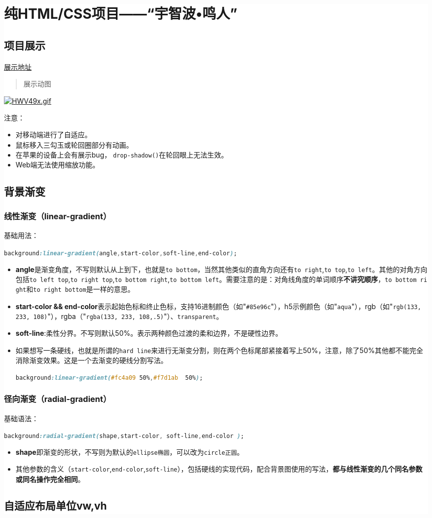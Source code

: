# 纯HTML/CSS项目——“宇智波•鸣人”

## 项目展示

[展示地址](https://lesliewaong.top/item/Naruto/)

> 展示动图

[![HWV49x.gif](https://s4.ax1x.com/2022/02/15/HWV49x.gif)](https://imgtu.com/i/HWV49x)

注意：

* 对移动端进行了自适应。
* 鼠标移入三勾玉或轮回圈部分有动画。
* 在苹果的设备上会有展示bug， `drop-shadow()`在轮回眼上无法生效。
* Web端无法使用缩放功能。

## 背景渐变

### 线性渐变（linear-gradient）

基础用法：

```css
background:linear-gradient(angle,start-color,soft-line,end-color);
```

* **angle**是渐变角度，不写则默认从上到下，也就是`to bottom`，当然其他类似的直角方向还有`to right`,`to top`,`to left`。其他的对角方向包括`to left top`,`to right top`,`to bottom right`,`to bottom left`。需要注意的是：对角线角度的单词顺序**不讲究顺序**，`to bottom right`和`to right bottom`是一样的意思。

* **start-color && end-color**表示起始色标和终止色标，支持16进制颜色（如"`#85e96c`"），h5示例颜色（如"`aqua`"），rgb（如"`rgb(133, 233, 108)`"），rgba（"`rgba(133, 233, 108,.5)`"）、`transparent`。

* **soft-line**:柔性分界。不写则默认50%。表示两种颜色过渡的柔和边界，不是硬性边界。

* 如果想写一条硬线，也就是所谓的`hard line`来进行无渐变分割，则在两个色标尾部紧接着写上50%，注意，除了50%其他都不能完全消除渐变效果。这是一个去渐变的硬线分割写法。

  ```css
  background:linear-gradient(#fc4a09 50%,#f7d1ab  50%);
  ```

### 径向渐变（radial-gradient）

基础语法：

```css
background:radial-gradient(shape,start-color, soft-line,end-color );
```

* **shape**即渐变的形状，不写则为默认的`ellipse椭圆`，可以改为`circle正圆`。

* 其他参数的含义（`start-color`,`end-color`,`soft-line`），包括硬线的实现代码，配合背景图使用的写法，**都与线性渐变的几个同名参数或同名操作完全相同**。

## 自适应布局单位vw,vh
